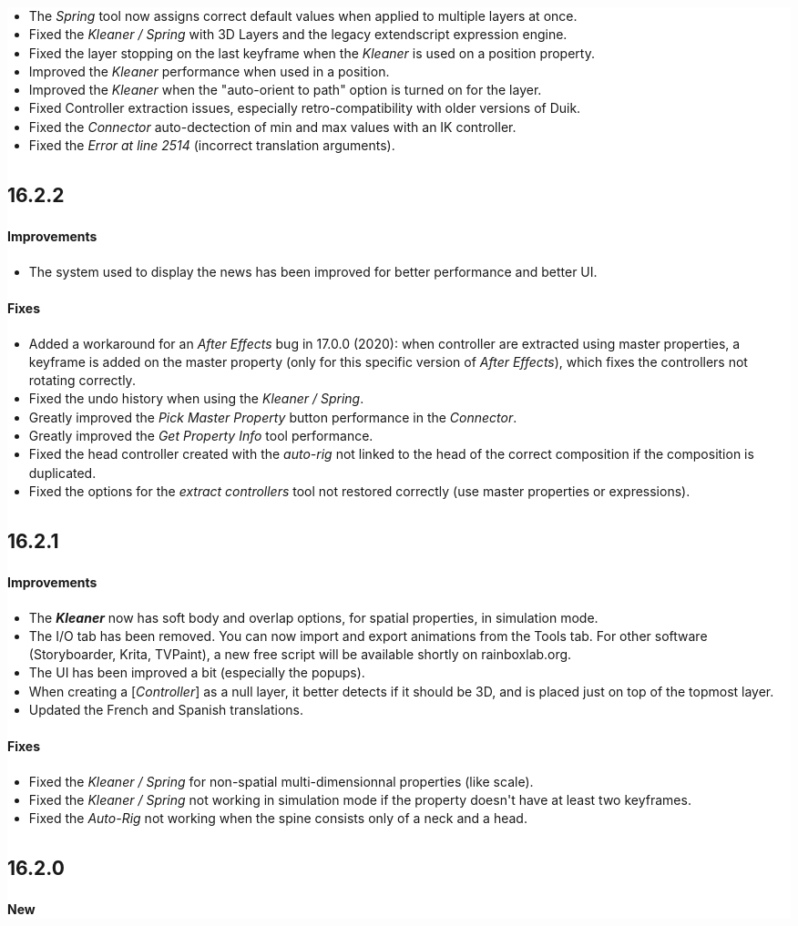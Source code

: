 - The *Spring* tool now assigns correct default values when applied to multiple layers at once.
- Fixed the *Kleaner / Spring* with 3D Layers and the legacy extendscript expression engine.
- Fixed the layer stopping on the last keyframe when the *Kleaner* is used on a position property.
- Improved the *Kleaner* performance when used in a position.
- Improved the *Kleaner* when the "auto-orient to path" option is turned on for the layer.
- Fixed Controller extraction issues, especially retro-compatibility with older versions of Duik.
- Fixed the *Connector* auto-dectection of min and max values with an IK controller.
- Fixed the *Error at line 2514* (incorrect translation arguments).

## 16.2.2

#### Improvements

- The system used to display the news has been improved for better performance and better UI.

#### Fixes

- Added a workaround for an *After Effects* bug in 17.0.0 (2020): when controller are extracted using master properties, a keyframe is added on the master property (only for this specific version of *After Effects*), which fixes the controllers not rotating correctly.
- Fixed the undo history when using the *Kleaner / Spring*.
- Greatly improved the *Pick Master Property* button performance in the *Connector*.
- Greatly improved the *Get Property Info* tool performance.
- Fixed the head controller created with the *auto-rig* not linked to the head of the correct composition if the composition is duplicated.
- Fixed the options for the *extract controllers* tool not restored correctly (use master properties or expressions).

## 16.2.1

#### Improvements

- The ***Kleaner*** now has soft body and overlap options, for spatial properties, in simulation mode.
- The I/O tab has been removed. You can now import and export animations from the Tools tab. For other software (Storyboarder, Krita, TVPaint), a new free script will be available shortly on rainboxlab.org.
- The UI has been improved a bit (especially the popups).
- When creating a [*Controller*] as a null layer, it better detects if it should be 3D, and is placed just on top of the topmost layer.
- Updated the French and Spanish translations.

#### Fixes

- Fixed the *Kleaner / Spring* for non-spatial multi-dimensionnal properties (like scale).
- Fixed the *Kleaner / Spring* not working in simulation mode if the property doesn't have at least two keyframes.
- Fixed the *Auto-Rig* not working when the spine consists only of a neck and a head.

## 16.2.0

#### New
